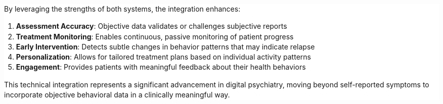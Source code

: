 By leveraging the strengths of both systems, the integration enhances:

1. **Assessment Accuracy**: Objective data validates or challenges subjective reports
2. **Treatment Monitoring**: Enables continuous, passive monitoring of patient progress
3. **Early Intervention**: Detects subtle changes in behavior patterns that may indicate relapse
4. **Personalization**: Allows for tailored treatment plans based on individual activity patterns
5. **Engagement**: Provides patients with meaningful feedback about their health behaviors

This technical integration represents a significant advancement in digital psychiatry, moving beyond self-reported symptoms to incorporate objective behavioral data in a clinically meaningful way.